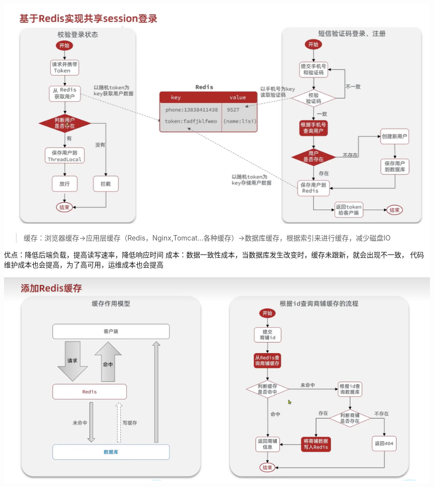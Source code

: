 ![img_6.png](./md/img_6.png)

>缓存：浏览器缓存->应用层缓存（Redis，Nginx,Tomcat...各种缓存）->数据库缓存，根据索引来进行缓存，减少磁盘IO

优点：降低后端负载，提高读写速率，降低响应时间
成本：数据一致性成本，当数据库发生改变时，缓存未跟新，就会出现不一致，
代码维护成本也会提高，为了高可用，运维成本也会提高

![img_8.png](./md/img_8.png)
